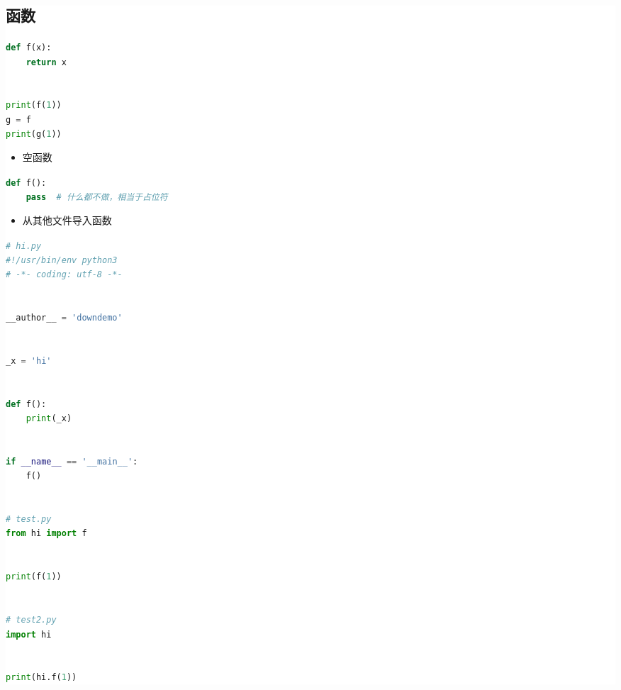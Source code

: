 ## 函数

```python
def f(x):
    return x


print(f(1))
g = f
print(g(1))
```

* 空函数

```python
def f():
    pass  # 什么都不做，相当于占位符
```

* 从其他文件导入函数

```python
# hi.py
#!/usr/bin/env python3
# -*- coding: utf-8 -*-


__author__ = 'downdemo'


_x = 'hi'


def f():
    print(_x)


if __name__ == '__main__':
    f()


# test.py
from hi import f


print(f(1))


# test2.py
import hi


print(hi.f(1))
```
